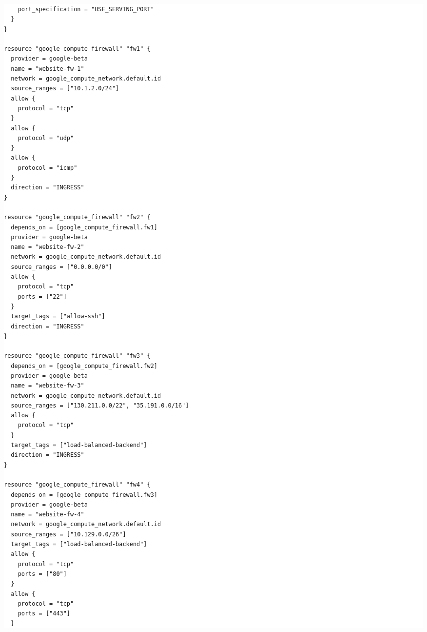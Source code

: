 ```hcl
    port_specification = "USE_SERVING_PORT"
  }
}

resource "google_compute_firewall" "fw1" {
  provider = google-beta
  name = "website-fw-1"
  network = google_compute_network.default.id
  source_ranges = ["10.1.2.0/24"]
  allow {
    protocol = "tcp"
  }
  allow {
    protocol = "udp"
  }
  allow {
    protocol = "icmp"
  }
  direction = "INGRESS"
}

resource "google_compute_firewall" "fw2" {
  depends_on = [google_compute_firewall.fw1]
  provider = google-beta
  name = "website-fw-2"
  network = google_compute_network.default.id
  source_ranges = ["0.0.0.0/0"]
  allow {
    protocol = "tcp"
    ports = ["22"]
  }
  target_tags = ["allow-ssh"]
  direction = "INGRESS"
}

resource "google_compute_firewall" "fw3" {
  depends_on = [google_compute_firewall.fw2]
  provider = google-beta
  name = "website-fw-3"
  network = google_compute_network.default.id
  source_ranges = ["130.211.0.0/22", "35.191.0.0/16"]
  allow {
    protocol = "tcp"
  }
  target_tags = ["load-balanced-backend"]
  direction = "INGRESS"
}

resource "google_compute_firewall" "fw4" {
  depends_on = [google_compute_firewall.fw3]
  provider = google-beta
  name = "website-fw-4"
  network = google_compute_network.default.id
  source_ranges = ["10.129.0.0/26"]
  target_tags = ["load-balanced-backend"]
  allow {
    protocol = "tcp"
    ports = ["80"]
  }
  allow {
    protocol = "tcp"
    ports = ["443"]
  }
```